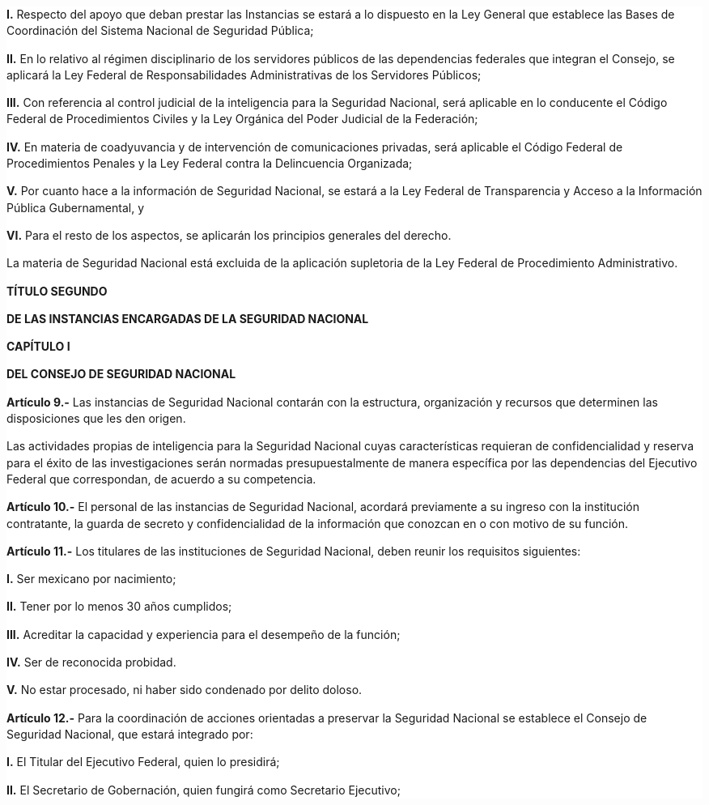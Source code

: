 **I.** Respecto del apoyo que deban prestar las Instancias se estará a lo dispuesto en la Ley General que establece las Bases de Coordinación del Sistema Nacional de Seguridad Pública;

**II.** En lo relativo al régimen disciplinario de los servidores públicos de las dependencias federales que integran el Consejo, se aplicará la Ley Federal de Responsabilidades Administrativas de los Servidores Públicos;

**III.** Con referencia al control judicial de la inteligencia para la Seguridad Nacional, será aplicable en lo conducente el Código Federal de Procedimientos Civiles y la Ley Orgánica del Poder Judicial de la Federación;

**IV.** En materia de coadyuvancia y de intervención de comunicaciones privadas, será aplicable el Código Federal de Procedimientos Penales y la Ley Federal contra la Delincuencia Organizada;

**V.** Por cuanto hace a la información de Seguridad Nacional, se estará a la Ley Federal de Transparencia y Acceso a la Información Pública Gubernamental, y

**VI.** Para el resto de los aspectos, se aplicarán los principios generales del derecho.

La materia de Seguridad Nacional está excluida de la aplicación supletoria de la Ley Federal de Procedimiento Administrativo.

**TÍTULO SEGUNDO**

**DE LAS INSTANCIAS ENCARGADAS DE LA SEGURIDAD NACIONAL**

**CAPÍTULO I**

**DEL CONSEJO DE SEGURIDAD NACIONAL**

**Artículo 9.-** Las instancias de Seguridad Nacional contarán con la estructura, organización y recursos que determinen las disposiciones que les den origen.

Las actividades propias de inteligencia para la Seguridad Nacional cuyas características requieran de confidencialidad y reserva para el éxito de las investigaciones serán normadas presupuestalmente de manera específica por las dependencias del Ejecutivo Federal que correspondan, de acuerdo a su competencia.

**Artículo 10.-** El personal de las instancias de Seguridad Nacional, acordará previamente a su ingreso con la institución contratante, la guarda de secreto y confidencialidad de la información que conozcan en o con motivo de su función.

**Artículo 11.-** Los titulares de las instituciones de Seguridad Nacional, deben reunir los requisitos siguientes:

**I.** Ser mexicano por nacimiento;

**II.** Tener por lo menos 30 años cumplidos;

**III.** Acreditar la capacidad y experiencia para el desempeño de la función;

**IV.** Ser de reconocida probidad.

**V.** No estar procesado, ni haber sido condenado por delito doloso.

**Artículo 12.-** Para la coordinación de acciones orientadas a preservar la Seguridad Nacional se establece el Consejo de Seguridad Nacional, que estará integrado por:

**I.** El Titular del Ejecutivo Federal, quien lo presidirá;

**II.** El Secretario de Gobernación, quien fungirá como Secretario Ejecutivo;
